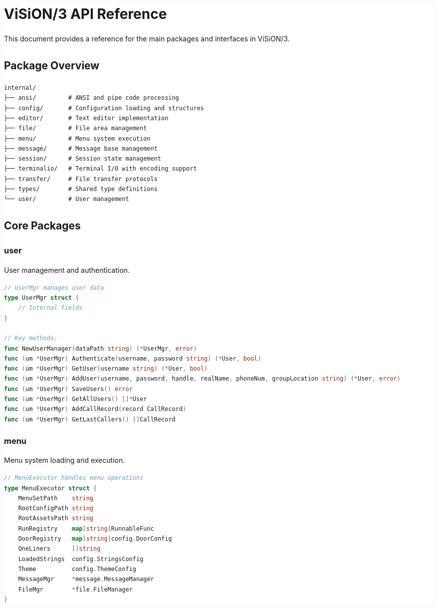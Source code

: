 # ViSiON/3 API Reference

This document provides a reference for the main packages and interfaces in ViSiON/3.

## Package Overview

```
internal/
├── ansi/         # ANSI and pipe code processing
├── config/       # Configuration loading and structures
├── editor/       # Text editor implementation
├── file/         # File area management
├── menu/         # Menu system execution
├── message/      # Message base management
├── session/      # Session state management
├── terminalio/   # Terminal I/O with encoding support
├── transfer/     # File transfer protocols
├── types/        # Shared type definitions
└── user/         # User management
```

## Core Packages

### user

User management and authentication.

```go
// UserMgr manages user data
type UserMgr struct {
    // Internal fields
}

// Key methods:
func NewUserManager(dataPath string) (*UserMgr, error)
func (um *UserMgr) Authenticate(username, password string) (*User, bool)
func (um *UserMgr) GetUser(username string) (*User, bool)
func (um *UserMgr) AddUser(username, password, handle, realName, phoneNum, groupLocation string) (*User, error)
func (um *UserMgr) SaveUsers() error
func (um *UserMgr) GetAllUsers() []*User
func (um *UserMgr) AddCallRecord(record CallRecord)
func (um *UserMgr) GetLastCallers() []CallRecord
```

### menu

Menu system loading and execution.

```go
// MenuExecutor handles menu operations
type MenuExecutor struct {
    MenuSetPath    string
    RootConfigPath string
    RootAssetsPath string
    RunRegistry    map[string]RunnableFunc
    DoorRegistry   map[string]config.DoorConfig
    OneLiners      []string
    LoadedStrings  config.StringsConfig
    Theme          config.ThemeConfig
    MessageMgr     *message.MessageManager
    FileMgr        *file.FileManager
}

```